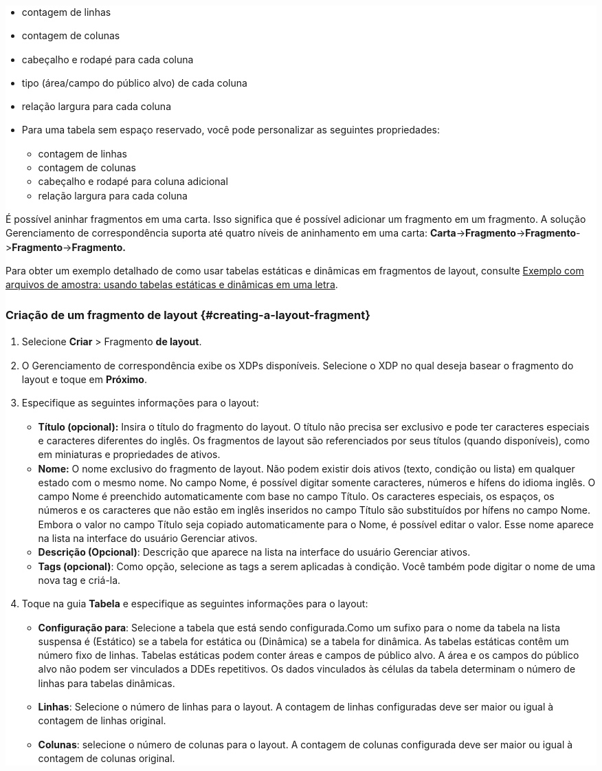    * contagem de linhas
   * contagem de colunas
   * cabeçalho e rodapé para cada coluna
   * tipo (área/campo do público alvo) de cada coluna
   * relação largura para cada coluna

* Para uma tabela sem espaço reservado, você pode personalizar as seguintes propriedades:

   * contagem de linhas
   * contagem de colunas
   * cabeçalho e rodapé para coluna adicional
   * relação largura para cada coluna

É possível aninhar fragmentos em uma carta. Isso significa que é possível adicionar um fragmento em um fragmento. A solução Gerenciamento de correspondência suporta até quatro níveis de aninhamento em uma carta: **Carta**->**Fragmento**->**Fragmento**->**Fragmento**->**Fragmento.**

Para obter um exemplo detalhado de como usar tabelas estáticas e dinâmicas em fragmentos de layout, consulte [Exemplo com arquivos de amostra: usando tabelas estáticas e dinâmicas em uma letra](#examplewithsamplefiles).

### Criação de um fragmento de layout {#creating-a-layout-fragment}

1. Selecione **Criar** > Fragmento **de layout**.
1. O Gerenciamento de correspondência exibe os XDPs disponíveis. Selecione o XDP no qual deseja basear o fragmento do layout e toque em **Próximo**.
1. Especifique as seguintes informações para o layout:

   * **Título (opcional):** Insira o título do fragmento do layout. O título não precisa ser exclusivo e pode ter caracteres especiais e caracteres diferentes do inglês. Os fragmentos de layout são referenciados por seus títulos (quando disponíveis), como em miniaturas e propriedades de ativos.
   * **Nome:** O nome exclusivo do fragmento de layout. Não podem existir dois ativos (texto, condição ou lista) em qualquer estado com o mesmo nome. No campo Nome, é possível digitar somente caracteres, números e hífens do idioma inglês. O campo Nome é preenchido automaticamente com base no campo Título. Os caracteres especiais, os espaços, os números e os caracteres que não estão em inglês inseridos no campo Título são substituídos por hífens no campo Nome. Embora o valor no campo Título seja copiado automaticamente para o Nome, é possível editar o valor. Esse nome aparece na lista na interface do usuário Gerenciar ativos.
   * **Descrição (Opcional)**: Descrição que aparece na lista na interface do usuário Gerenciar ativos.
   * **Tags (opcional)**: Como opção, selecione as tags a serem aplicadas à condição. Você também pode digitar o nome de uma nova tag e criá-la.

1. Toque na guia **Tabela** e especifique as seguintes informações para o layout:

   * **Configuração para**: Selecione a tabela que está sendo configurada.Como um sufixo para o nome da tabela na lista suspensa é (Estático) se a tabela for estática ou (Dinâmica) se a tabela for dinâmica. As tabelas estáticas contêm um número fixo de linhas. Tabelas estáticas podem conter áreas e campos de público alvo. A área e os campos do público alvo não podem ser vinculados a DDEs repetitivos. Os dados vinculados às células da tabela determinam o número de linhas para tabelas dinâmicas.

   * **Linhas**: Selecione o número de linhas para o layout. A contagem de linhas configuradas deve ser maior ou igual à contagem de linhas original.
   * **Colunas**: selecione o número de colunas para o layout. A contagem de colunas configurada deve ser maior ou igual à contagem de colunas original.
